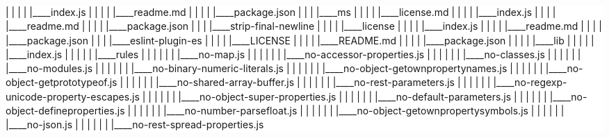 | | | | |____index.js
| | | | |____readme.md
| | | | |____package.json
| | | |____ms
| | | | |____license.md
| | | | |____index.js
| | | | |____readme.md
| | | | |____package.json
| | | |____strip-final-newline
| | | | |____license
| | | | |____index.js
| | | | |____readme.md
| | | | |____package.json
| | | |____eslint-plugin-es
| | | | |____LICENSE
| | | | |____README.md
| | | | |____package.json
| | | | |____lib
| | | | | |____index.js
| | | | | |____rules
| | | | | | |____no-map.js
| | | | | | |____no-accessor-properties.js
| | | | | | |____no-classes.js
| | | | | | |____no-modules.js
| | | | | | |____no-binary-numeric-literals.js
| | | | | | |____no-object-getownpropertynames.js
| | | | | | |____no-object-getprototypeof.js
| | | | | | |____no-shared-array-buffer.js
| | | | | | |____no-rest-parameters.js
| | | | | | |____no-regexp-unicode-property-escapes.js
| | | | | | |____no-object-super-properties.js
| | | | | | |____no-default-parameters.js
| | | | | | |____no-object-defineproperties.js
| | | | | | |____no-number-parsefloat.js
| | | | | | |____no-object-getownpropertysymbols.js
| | | | | | |____no-json.js
| | | | | | |____no-rest-spread-properties.js